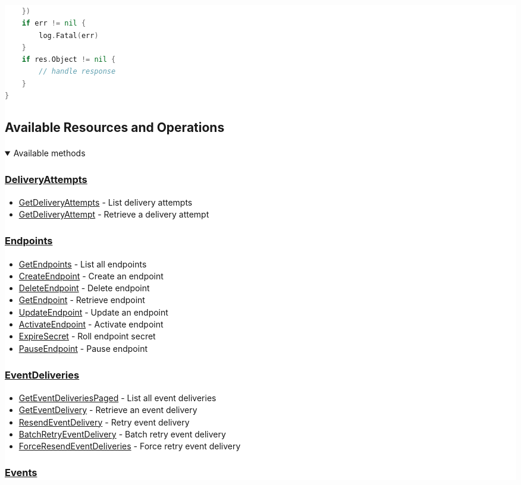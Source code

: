 ```go
	})
	if err != nil {
		log.Fatal(err)
	}
	if res.Object != nil {
		// handle response
	}
}

```



## Available Resources and Operations

<details open>
<summary>Available methods</summary>


### [DeliveryAttempts](docs/sdks/deliveryattempts/README.md)

* [GetDeliveryAttempts](docs/sdks/deliveryattempts/README.md#getdeliveryattempts) - List delivery attempts
* [GetDeliveryAttempt](docs/sdks/deliveryattempts/README.md#getdeliveryattempt) - Retrieve a delivery attempt

### [Endpoints](docs/sdks/endpoints/README.md)

* [GetEndpoints](docs/sdks/endpoints/README.md#getendpoints) - List all endpoints
* [CreateEndpoint](docs/sdks/endpoints/README.md#createendpoint) - Create an endpoint
* [DeleteEndpoint](docs/sdks/endpoints/README.md#deleteendpoint) - Delete endpoint
* [GetEndpoint](docs/sdks/endpoints/README.md#getendpoint) - Retrieve endpoint
* [UpdateEndpoint](docs/sdks/endpoints/README.md#updateendpoint) - Update an endpoint
* [ActivateEndpoint](docs/sdks/endpoints/README.md#activateendpoint) - Activate endpoint
* [ExpireSecret](docs/sdks/endpoints/README.md#expiresecret) - Roll endpoint secret
* [PauseEndpoint](docs/sdks/endpoints/README.md#pauseendpoint) - Pause endpoint

### [EventDeliveries](docs/sdks/eventdeliveries/README.md)

* [GetEventDeliveriesPaged](docs/sdks/eventdeliveries/README.md#geteventdeliveriespaged) - List all event deliveries
* [GetEventDelivery](docs/sdks/eventdeliveries/README.md#geteventdelivery) - Retrieve an event delivery
* [ResendEventDelivery](docs/sdks/eventdeliveries/README.md#resendeventdelivery) - Retry event delivery
* [BatchRetryEventDelivery](docs/sdks/eventdeliveries/README.md#batchretryeventdelivery) - Batch retry event delivery
* [ForceResendEventDeliveries](docs/sdks/eventdeliveries/README.md#forceresendeventdeliveries) - Force retry event delivery

### [Events](docs/sdks/events/README.md)
